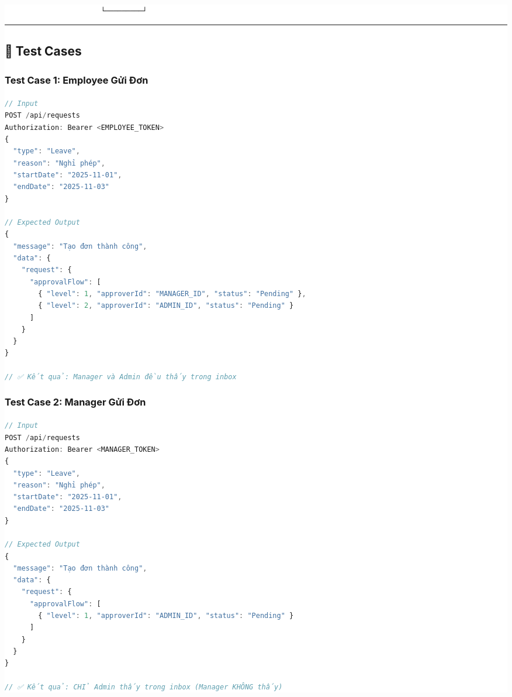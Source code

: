 ```
                       └─────────┘
```

---

## 🧪 Test Cases

### Test Case 1: Employee Gửi Đơn
```javascript
// Input
POST /api/requests
Authorization: Bearer <EMPLOYEE_TOKEN>
{
  "type": "Leave",
  "reason": "Nghỉ phép",
  "startDate": "2025-11-01",
  "endDate": "2025-11-03"
}

// Expected Output
{
  "message": "Tạo đơn thành công",
  "data": {
    "request": {
      "approvalFlow": [
        { "level": 1, "approverId": "MANAGER_ID", "status": "Pending" },
        { "level": 2, "approverId": "ADMIN_ID", "status": "Pending" }
      ]
    }
  }
}

// ✅ Kết quả: Manager và Admin đều thấy trong inbox
```

### Test Case 2: Manager Gửi Đơn
```javascript
// Input
POST /api/requests
Authorization: Bearer <MANAGER_TOKEN>
{
  "type": "Leave",
  "reason": "Nghỉ phép",
  "startDate": "2025-11-01",
  "endDate": "2025-11-03"
}

// Expected Output
{
  "message": "Tạo đơn thành công",
  "data": {
    "request": {
      "approvalFlow": [
        { "level": 1, "approverId": "ADMIN_ID", "status": "Pending" }
      ]
    }
  }
}

// ✅ Kết quả: CHỈ Admin thấy trong inbox (Manager KHÔNG thấy)
```
